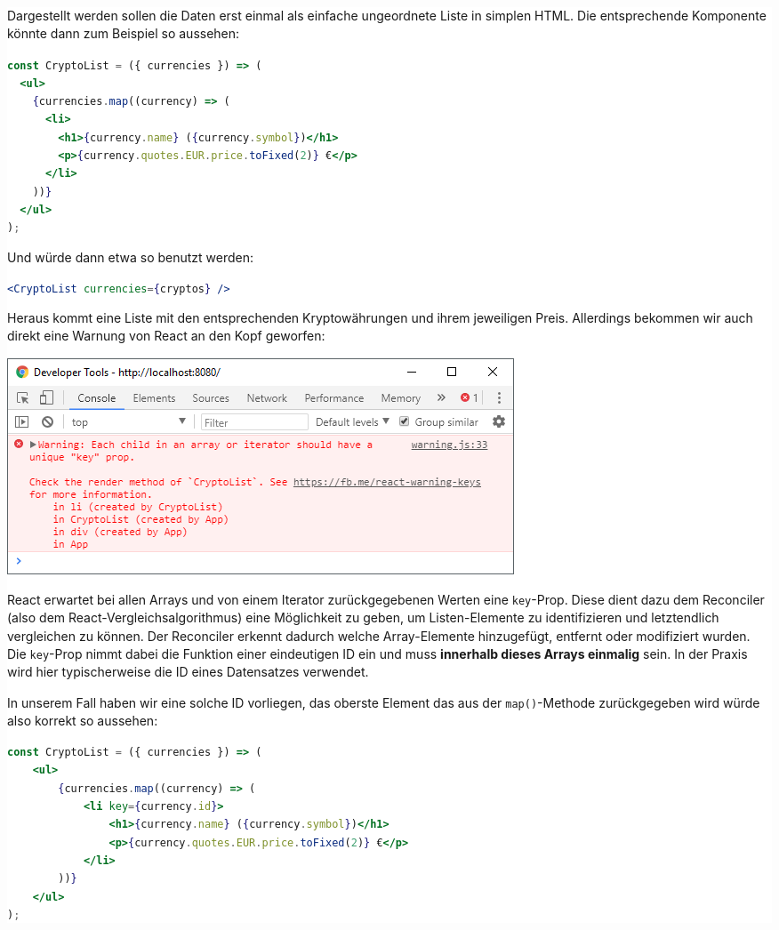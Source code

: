 Dargestellt werden sollen die Daten erst einmal als einfache ungeordnete Liste in simplen HTML. Die entsprechende Komponente könnte dann zum Beispiel so aussehen:

```jsx
const CryptoList = ({ currencies }) => (
  <ul>
    {currencies.map((currency) => (
      <li>
        <h1>{currency.name} ({currency.symbol})</h1>
        <p>{currency.quotes.EUR.price.toFixed(2)} €</p>
      </li>
    ))}
  </ul>
);
```

Und würde dann etwa so benutzt werden:

```jsx
<CryptoList currencies={cryptos} />
```

Heraus kommt eine Liste mit den entsprechenden Kryptowährungen und ihrem jeweiligen Preis. Allerdings bekommen wir auch direkt eine Warnung von React an den Kopf geworfen:

![Fehlermeldung bei fehlender key-Prop in einer durch einen Iterator erzeugten Liste](../.gitbook/assets/react-missing-key.png)

React erwartet bei allen Arrays und von einem Iterator zurückgegebenen Werten eine `key`-Prop. Diese dient dazu dem Reconciler \(also dem React-Vergleichsalgorithmus\) eine Möglichkeit zu geben, um Listen-Elemente zu identifizieren und letztendlich vergleichen zu können. Der Reconciler erkennt dadurch welche Array-Elemente hinzugefügt, entfernt oder modifiziert wurden. Die `key`-Prop nimmt dabei die Funktion einer eindeutigen ID ein und muss **innerhalb dieses Arrays einmalig** sein. In der Praxis wird hier typischerweise die ID eines Datensatzes verwendet. 

In unserem Fall haben wir eine solche ID vorliegen, das oberste Element das aus der `map()`-Methode zurückgegeben wird würde also korrekt so aussehen:

```jsx
const CryptoList = ({ currencies }) => (
    <ul>
        {currencies.map((currency) => (
            <li key={currency.id}>
                <h1>{currency.name} ({currency.symbol})</h1>
                <p>{currency.quotes.EUR.price.toFixed(2)} €</p>
            </li>
        ))}
    </ul>
);
```

